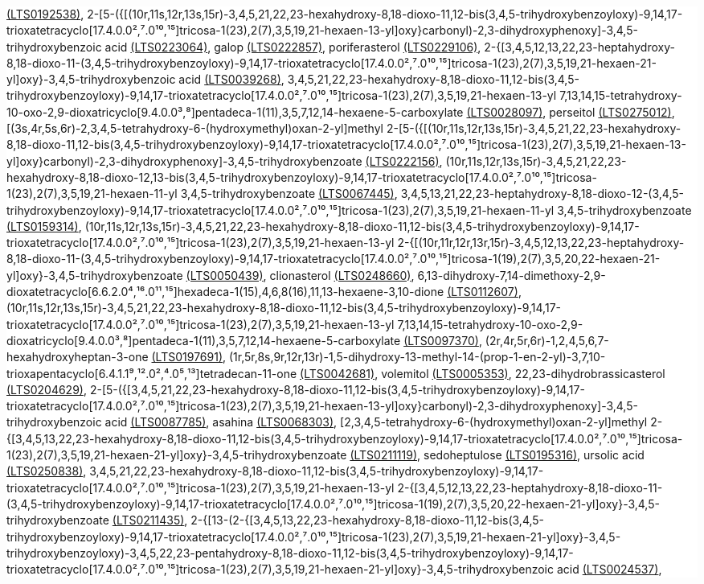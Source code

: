 [(LTS0192538)](https://lotus.naturalproducts.net/compound/lotus_id/LTS0192538), 2-[5-({[(10r,11s,12r,13s,15r)-3,4,5,21,22,23-hexahydroxy-8,18-dioxo-11,12-bis(3,4,5-trihydroxybenzoyloxy)-9,14,17-trioxatetracyclo[17.4.0.0²,⁷.0¹⁰,¹⁵]tricosa-1(23),2(7),3,5,19,21-hexaen-13-yl]oxy}carbonyl)-2,3-dihydroxyphenoxy]-3,4,5-trihydroxybenzoic acid [(LTS0223064)](https://lotus.naturalproducts.net/compound/lotus_id/LTS0223064), galop [(LTS0222857)](https://lotus.naturalproducts.net/compound/lotus_id/LTS0222857), poriferasterol [(LTS0229106)](https://lotus.naturalproducts.net/compound/lotus_id/LTS0229106), 2-{[3,4,5,12,13,22,23-heptahydroxy-8,18-dioxo-11-(3,4,5-trihydroxybenzoyloxy)-9,14,17-trioxatetracyclo[17.4.0.0²,⁷.0¹⁰,¹⁵]tricosa-1(23),2(7),3,5,19,21-hexaen-21-yl]oxy}-3,4,5-trihydroxybenzoic acid [(LTS0039268)](https://lotus.naturalproducts.net/compound/lotus_id/LTS0039268), 3,4,5,21,22,23-hexahydroxy-8,18-dioxo-11,12-bis(3,4,5-trihydroxybenzoyloxy)-9,14,17-trioxatetracyclo[17.4.0.0²,⁷.0¹⁰,¹⁵]tricosa-1(23),2(7),3,5,19,21-hexaen-13-yl 7,13,14,15-tetrahydroxy-10-oxo-2,9-dioxatricyclo[9.4.0.0³,⁸]pentadeca-1(11),3,5,7,12,14-hexaene-5-carboxylate [(LTS0028097)](https://lotus.naturalproducts.net/compound/lotus_id/LTS0028097), perseitol [(LTS0275012)](https://lotus.naturalproducts.net/compound/lotus_id/LTS0275012), [(3s,4r,5s,6r)-2,3,4,5-tetrahydroxy-6-(hydroxymethyl)oxan-2-yl]methyl 2-[5-({[(10r,11s,12r,13s,15r)-3,4,5,21,22,23-hexahydroxy-8,18-dioxo-11,12-bis(3,4,5-trihydroxybenzoyloxy)-9,14,17-trioxatetracyclo[17.4.0.0²,⁷.0¹⁰,¹⁵]tricosa-1(23),2(7),3,5,19,21-hexaen-13-yl]oxy}carbonyl)-2,3-dihydroxyphenoxy]-3,4,5-trihydroxybenzoate [(LTS0222156)](https://lotus.naturalproducts.net/compound/lotus_id/LTS0222156), (10r,11s,12r,13s,15r)-3,4,5,21,22,23-hexahydroxy-8,18-dioxo-12,13-bis(3,4,5-trihydroxybenzoyloxy)-9,14,17-trioxatetracyclo[17.4.0.0²,⁷.0¹⁰,¹⁵]tricosa-1(23),2(7),3,5,19,21-hexaen-11-yl 3,4,5-trihydroxybenzoate [(LTS0067445)](https://lotus.naturalproducts.net/compound/lotus_id/LTS0067445), 3,4,5,13,21,22,23-heptahydroxy-8,18-dioxo-12-(3,4,5-trihydroxybenzoyloxy)-9,14,17-trioxatetracyclo[17.4.0.0²,⁷.0¹⁰,¹⁵]tricosa-1(23),2(7),3,5,19,21-hexaen-11-yl 3,4,5-trihydroxybenzoate [(LTS0159314)](https://lotus.naturalproducts.net/compound/lotus_id/LTS0159314), (10r,11s,12r,13s,15r)-3,4,5,21,22,23-hexahydroxy-8,18-dioxo-11,12-bis(3,4,5-trihydroxybenzoyloxy)-9,14,17-trioxatetracyclo[17.4.0.0²,⁷.0¹⁰,¹⁵]tricosa-1(23),2(7),3,5,19,21-hexaen-13-yl 2-{[(10r,11r,12r,13r,15r)-3,4,5,12,13,22,23-heptahydroxy-8,18-dioxo-11-(3,4,5-trihydroxybenzoyloxy)-9,14,17-trioxatetracyclo[17.4.0.0²,⁷.0¹⁰,¹⁵]tricosa-1(19),2(7),3,5,20,22-hexaen-21-yl]oxy}-3,4,5-trihydroxybenzoate [(LTS0050439)](https://lotus.naturalproducts.net/compound/lotus_id/LTS0050439), clionasterol [(LTS0248660)](https://lotus.naturalproducts.net/compound/lotus_id/LTS0248660), 6,13-dihydroxy-7,14-dimethoxy-2,9-dioxatetracyclo[6.6.2.0⁴,¹⁶.0¹¹,¹⁵]hexadeca-1(15),4,6,8(16),11,13-hexaene-3,10-dione [(LTS0112607)](https://lotus.naturalproducts.net/compound/lotus_id/LTS0112607), (10r,11s,12r,13s,15r)-3,4,5,21,22,23-hexahydroxy-8,18-dioxo-11,12-bis(3,4,5-trihydroxybenzoyloxy)-9,14,17-trioxatetracyclo[17.4.0.0²,⁷.0¹⁰,¹⁵]tricosa-1(23),2(7),3,5,19,21-hexaen-13-yl 7,13,14,15-tetrahydroxy-10-oxo-2,9-dioxatricyclo[9.4.0.0³,⁸]pentadeca-1(11),3,5,7,12,14-hexaene-5-carboxylate [(LTS0097370)](https://lotus.naturalproducts.net/compound/lotus_id/LTS0097370), (2r,4r,5r,6r)-1,2,4,5,6,7-hexahydroxyheptan-3-one [(LTS0197691)](https://lotus.naturalproducts.net/compound/lotus_id/LTS0197691), (1r,5r,8s,9r,12r,13r)-1,5-dihydroxy-13-methyl-14-(prop-1-en-2-yl)-3,7,10-trioxapentacyclo[6.4.1.1⁹,¹².0²,⁴.0⁵,¹³]tetradecan-11-one [(LTS0042681)](https://lotus.naturalproducts.net/compound/lotus_id/LTS0042681), volemitol [(LTS0005353)](https://lotus.naturalproducts.net/compound/lotus_id/LTS0005353), 22,23-dihydrobrassicasterol [(LTS0204629)](https://lotus.naturalproducts.net/compound/lotus_id/LTS0204629), 2-[5-({[3,4,5,21,22,23-hexahydroxy-8,18-dioxo-11,12-bis(3,4,5-trihydroxybenzoyloxy)-9,14,17-trioxatetracyclo[17.4.0.0²,⁷.0¹⁰,¹⁵]tricosa-1(23),2(7),3,5,19,21-hexaen-13-yl]oxy}carbonyl)-2,3-dihydroxyphenoxy]-3,4,5-trihydroxybenzoic acid [(LTS0087785)](https://lotus.naturalproducts.net/compound/lotus_id/LTS0087785), asahina [(LTS0068303)](https://lotus.naturalproducts.net/compound/lotus_id/LTS0068303), [2,3,4,5-tetrahydroxy-6-(hydroxymethyl)oxan-2-yl]methyl 2-{[3,4,5,13,22,23-hexahydroxy-8,18-dioxo-11,12-bis(3,4,5-trihydroxybenzoyloxy)-9,14,17-trioxatetracyclo[17.4.0.0²,⁷.0¹⁰,¹⁵]tricosa-1(23),2(7),3,5,19,21-hexaen-21-yl]oxy}-3,4,5-trihydroxybenzoate [(LTS0211119)](https://lotus.naturalproducts.net/compound/lotus_id/LTS0211119), sedoheptulose [(LTS0195316)](https://lotus.naturalproducts.net/compound/lotus_id/LTS0195316), ursolic acid [(LTS0250838)](https://lotus.naturalproducts.net/compound/lotus_id/LTS0250838), 3,4,5,21,22,23-hexahydroxy-8,18-dioxo-11,12-bis(3,4,5-trihydroxybenzoyloxy)-9,14,17-trioxatetracyclo[17.4.0.0²,⁷.0¹⁰,¹⁵]tricosa-1(23),2(7),3,5,19,21-hexaen-13-yl 2-{[3,4,5,12,13,22,23-heptahydroxy-8,18-dioxo-11-(3,4,5-trihydroxybenzoyloxy)-9,14,17-trioxatetracyclo[17.4.0.0²,⁷.0¹⁰,¹⁵]tricosa-1(19),2(7),3,5,20,22-hexaen-21-yl]oxy}-3,4,5-trihydroxybenzoate [(LTS0211435)](https://lotus.naturalproducts.net/compound/lotus_id/LTS0211435), 2-{[13-(2-{[3,4,5,13,22,23-hexahydroxy-8,18-dioxo-11,12-bis(3,4,5-trihydroxybenzoyloxy)-9,14,17-trioxatetracyclo[17.4.0.0²,⁷.0¹⁰,¹⁵]tricosa-1(23),2(7),3,5,19,21-hexaen-21-yl]oxy}-3,4,5-trihydroxybenzoyloxy)-3,4,5,22,23-pentahydroxy-8,18-dioxo-11,12-bis(3,4,5-trihydroxybenzoyloxy)-9,14,17-trioxatetracyclo[17.4.0.0²,⁷.0¹⁰,¹⁵]tricosa-1(23),2(7),3,5,19,21-hexaen-21-yl]oxy}-3,4,5-trihydroxybenzoic acid [(LTS0024537)](https://lotus.naturalproducts.net/compound/lotus_id/LTS0024537),